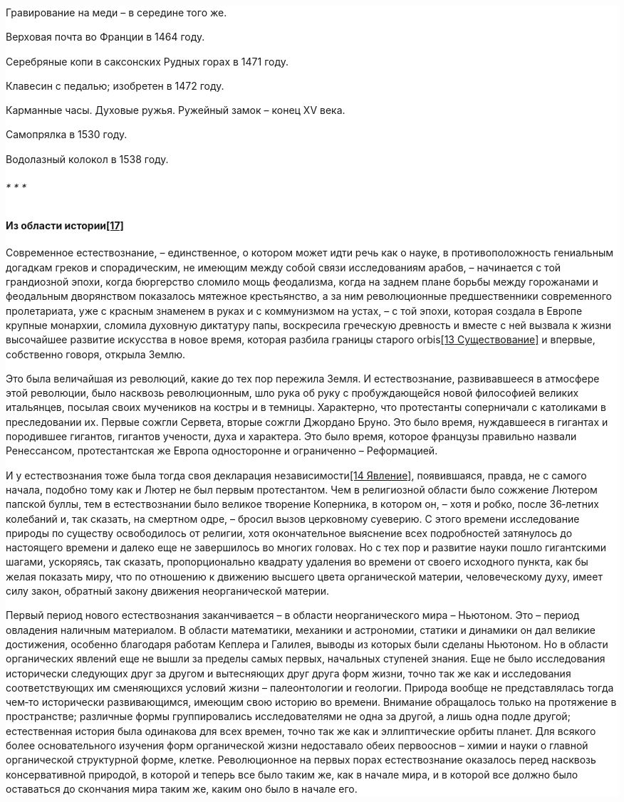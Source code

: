 Гравирование на меди – в середине того же.

Верховая почта во Франции в 1464 году.

Серебряные копи в саксонских Рудных горах в 1471 году.

Клавесин с педалью; изобретен в 1472 году.

Карманные часы. Духовые ружья. Ружейный замок – конец XV века.

Самопрялка в 1530 году.

Водолазный колокол в 1538 году.

###### * * *

#### Из области истории[**[17]**](#_ftn17)

Современное естествознание, – единственное, о котором может идти речь как о науке, в противоположность гениальным догадкам греков и спорадическим, не имеющим между собой связи исследованиям арабов, – начинается с той грандиозной эпохи, когда бюргерство сломило мощь феодализма, когда на заднем плане борьбы между горожанами и феодальным дворянством показалось мятежное крестьянство, а за ним революционные предшественники современного пролетариата, уже с красным знаменем в руках и с коммунизмом на устах, – с той эпохи, которая создала в Европе крупные монархии, сломила духовную диктатуру папы, воскресила греческую древность и вместе с ней вызвала к жизни высочайшее развитие искусства в новое время, которая разбила границы старого orbis[[13 Существование]](#_ftn18) и впервые, собственно говоря, открыла Землю.

Это была величайшая из революций, какие до тех пор пережила Земля. И естествознание, развивавшееся в атмосфере этой революции, было насквозь революционным, шло рука об руку с пробуждающейся новой философией великих итальянцев, посылая своих мучеников на костры и в темницы. Характерно, что протестанты соперничали с католиками в преследовании их. Первые сожгли Сервета, вторые сожгли Джордано Бруно. Это было время, нуждавшееся в гигантах и породившее гигантов, гигантов учености, духа и характера. Это было время, которое французы правильно назвали Ренессансом, протестантская же Европа односторонне и ограниченно – Реформацией.

И у естествознания тоже была тогда своя декларация независимости[[14 Явление]](#_ftn19), появившаяся, правда, не с самого начала, подобно тому как и Лютер не был первым протестантом. Чем в религиозной области было сожжение Лютером папской буллы, тем в естествознании было великое творение Коперника, в котором он, – хотя и робко, после 36‑летних колебаний и, так сказать, на смертном одре, – бросил вызов церковному суеверию. С этого времени исследование природы по существу освободилось от религии, хотя окончательное выяснение всех подробностей затянулось до настоящего времени и далеко еще не завершилось во многих головах. Но с тех пор и развитие науки пошло гигантскими шагами, ускоряясь, так сказать, пропорционально квадрату удаления во времени от своего исходного пункта, как бы желая показать миру, что по отношению к движению высшего цвета органической материи, человеческому духу, имеет силу закон, обратный закону движения неорганической материи.

Первый период нового естествознания заканчивается – в области неорганического мира – Ньютоном. Это – период овладения наличным материалом. В области математики, механики и астрономии, статики и динамики он дал великие достижения, особенно благодаря работам Кеплера и Галилея, выводы из которых были сделаны Ньютоном. Но в области органических явлений еще не вышли за пределы самых первых, начальных ступеней знания. Еще не было исследования исторически следующих друг за другом и вытесняющих друг друга форм жизни, точно так же как и исследования соответствующих им сменяющихся условий жизни – палеонтологии и геологии. Природа вообще не представлялась тогда чем‑то исторически развивающимся, имеющим свою историю во времени. Внимание обращалось только на протяжение в пространстве; различные формы группировались исследователями не одна за другой, а лишь одна подле другой; естественная история была одинакова для всех времен, точно так же как и эллиптические орбиты планет. Для всякого более основательного изучения форм органической жизни недоставало обеих первооснов – химии и науки о главной органической структурной форме, клетке. Революционное на первых порах естествознание оказалось перед насквозь консервативной природой, в которой и теперь все было таким же, как в начале мира, и в которой все должно было оставаться до скончания мира таким же, каким оно было в начале его.
